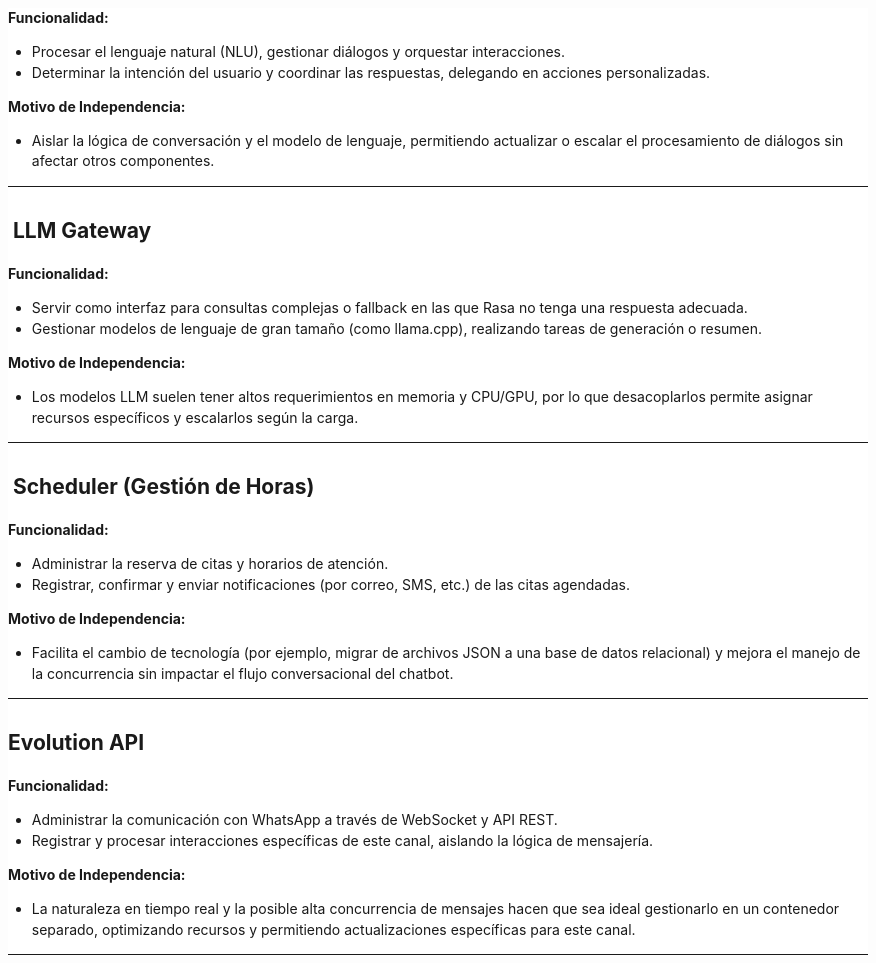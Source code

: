 **Funcionalidad:**

- Procesar el lenguaje natural (NLU), gestionar diálogos y orquestar interacciones.
- Determinar la intención del usuario y coordinar las respuestas, delegando en acciones personalizadas.

**Motivo de Independencia:**

- Aislar la lógica de conversación y el modelo de lenguaje, permitiendo actualizar o escalar el procesamiento de diálogos sin afectar otros componentes.

---

##  LLM Gateway

**Funcionalidad:**

- Servir como interfaz para consultas complejas o fallback en las que Rasa no tenga una respuesta adecuada.
- Gestionar modelos de lenguaje de gran tamaño (como llama.cpp), realizando tareas de generación o resumen.

**Motivo de Independencia:**

- Los modelos LLM suelen tener altos requerimientos en memoria y CPU/GPU, por lo que desacoplarlos permite asignar recursos específicos y escalarlos según la carga.

---

##  Scheduler (Gestión de Horas)

**Funcionalidad:**

- Administrar la reserva de citas y horarios de atención.
- Registrar, confirmar y enviar notificaciones (por correo, SMS, etc.) de las citas agendadas.

**Motivo de Independencia:**

- Facilita el cambio de tecnología (por ejemplo, migrar de archivos JSON a una base de datos relacional) y mejora el manejo de la concurrencia sin impactar el flujo conversacional del chatbot.

---

## Evolution API

**Funcionalidad:**

- Administrar la comunicación con WhatsApp a través de WebSocket y API REST.
- Registrar y procesar interacciones específicas de este canal, aislando la lógica de mensajería.

**Motivo de Independencia:**

- La naturaleza en tiempo real y la posible alta concurrencia de mensajes hacen que sea ideal gestionarlo en un contenedor separado, optimizando recursos y permitiendo actualizaciones específicas para este canal.

---
